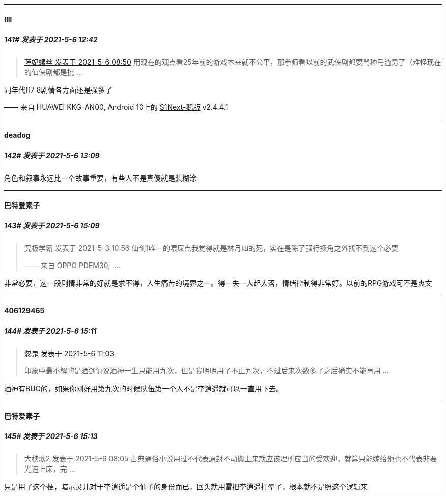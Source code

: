 
*****

####  Illl  
##### 141#       发表于 2021-5-6 12:42


<blockquote><a href="httphttps://bbs.saraba1st.com/2b/forum.php?mod=redirect&amp;goto=findpost&amp;pid=51155365&amp;ptid=2002118" target="_blank">萨妃螺丝 发表于 2021-5-6 08:50</a>
用现在的观点看25年前的游戏本来就不公平，那拳师看以前的武侠剧都要骂种马渣男了（难怪现在的仙侠剧都是批 ...</blockquote>
同年代ff7 8剧情各方面还是强多了

—— 来自 HUAWEI KKG-AN00, Android 10上的 [S1Next-鹅版](https://github.com/ykrank/S1-Next/releases) v2.4.4.1


*****

####  deadog  
##### 142#       发表于 2021-5-6 13:09


角色和叙事永远比一个故事重要，有些人不是真傻就是装糊涂


*****

####  巴特爱素子  
##### 143#       发表于 2021-5-6 15:09


<blockquote>究极学霸 发表于 2021-5-3 10:56
仙剑1唯一的喂屎点我觉得就是林月如的死，实在是除了强行换角之外找不到这个必要


—— 来自 OPPO PDEM30,  ...</blockquote>
非常必要，这一段剧情非常的好就是求不得，人生痛苦的境界之一。得一失一大起大落，情绪控制得非常好。以前的RPG游戏可不是爽文


*****

####  406129465  
##### 144#       发表于 2021-5-6 15:11


<blockquote><a href="httphttps://bbs.saraba1st.com/2b/forum.php?mod=redirect&amp;goto=findpost&amp;pid=51156725&amp;ptid=2002118" target="_blank">忽鬼 发表于 2021-5-6 11:03</a>

印象中最不解的是酒剑仙说酒神一生只能用九次，但是我明明用了不止九次，不过后来次数多了之后确实不能再用 ...</blockquote>
酒神有BUG的，如果你刚好用第九次的时候队伍第一个人不是李逍遥就可以一直用下去。


*****

####  巴特爱素子  
##### 145#       发表于 2021-5-6 15:13


<blockquote>大秧歌2 发表于 2021-5-6 08:05
古典通俗小说用过不代表原封不动搬上来就应该理所应当的受欢迎，就算只能嫁给他也不代表非要光速上床，完 ...</blockquote>
只是用了这个梗，暗示灵儿对于李逍遥是个仙子的身份而已，回头就用雷把李逍遥打晕了，根本就不是照这个逻辑来


                                             